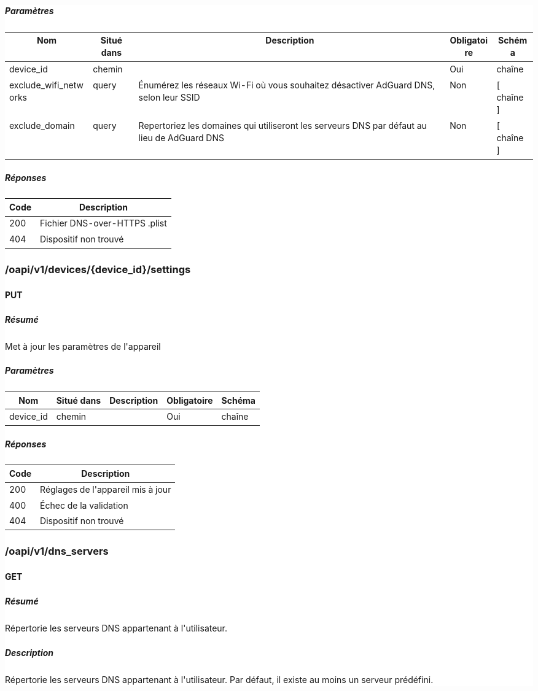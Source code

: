 ##### Paramètres

| Nom                     | Situé dans | Description                                                                                 | Obligatoire | Schéma     |
| ----------------------- | ---------- | ------------------------------------------------------------------------------------------- | ----------- | ---------- |
| device_id               | chemin     |                                                                                             | Oui         | chaîne     |
| exclude_wifi_networks | query      | Énumérez les réseaux Wi-Fi où vous souhaitez désactiver AdGuard DNS, selon leur SSID        | Non         | [ chaîne ] |
| exclude_domain          | query      | Repertoriez les domaines qui utiliseront les serveurs DNS par défaut au lieu de AdGuard DNS | Non         | [ chaîne ] |

##### Réponses

| Code | Description                   |
| ---- | ----------------------------- |
| 200  | Fichier DNS-over-HTTPS .plist |
| 404  | Dispositif non trouvé         |

### /oapi/v1/devices/{device_id}/settings

#### PUT

##### Résumé

Met à jour les paramètres de l'appareil

##### Paramètres

| Nom       | Situé dans | Description | Obligatoire | Schéma |
| --------- | ---------- | ----------- | ----------- | ------ |
| device_id | chemin     |             | Oui         | chaîne |

##### Réponses

| Code | Description                       |
| ---- | --------------------------------- |
| 200  | Réglages de l'appareil mis à jour |
| 400  | Échec de la validation            |
| 404  | Dispositif non trouvé             |

### /oapi/v1/dns_servers

#### GET

##### Résumé

Répertorie les serveurs DNS appartenant à l'utilisateur.

##### Description

Répertorie les serveurs DNS appartenant à l'utilisateur. Par défaut, il existe au moins un serveur prédéfini.
